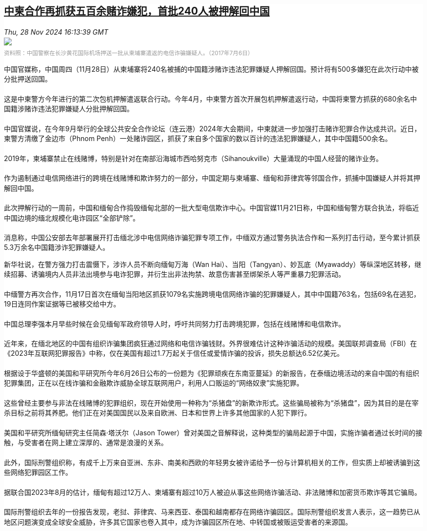 
[中柬合作再抓获五百余赌诈嫌犯，首批240人被押解回中国](https://www.voachinese.com/a/china-cambodia-effort-nets-240-chinese-suspects-in-anti-fraud-campaign-20241128/7880110.html)
------

<div><i>Thu, 28 Nov 2024 16:13:39 GMT</i></div><img src="https://images.weserv.nl?url=gdb.voanews.com/095c0000-0a00-0242-aa2d-08da9703a0df_r1_s_w900.jpg" width="100%"><div><small style="color: #999;">资料照：中国警察在长沙黄花国际机场押送一批从柬埔寨遣返的电信诈骗嫌疑人。（2017年7月6日）</small></div><p>中国官媒称，中国周四（11月28日）从柬埔寨将240名被捕的中国籍涉赌诈违法犯罪嫌疑人押解回国。预计将有500多嫌犯在此次行动中被分批押送回国。<br /><br />这是中柬警方今年进行的第二次包机押解遣返联合行动。今年4月，中柬警方首次开展包机押解遣返行动，中国将柬警方抓获的680余名中国籍涉赌诈违法犯罪嫌疑人分批押解回国。<br /><br />中国官媒说，在今年9月举行的全球公共安全合作论坛（连云港）2024年大会期间，中柬就进一步加强打击赌诈犯罪合作达成共识。近日，柬警方清缴了金边市（Phnom Penh）一处赌诈园区，抓获了来自多个国家的数以百计的违法犯罪嫌疑人，其中中国籍500余名。<br /><br />2019年，柬埔寨禁止在线赌博，特别是针对在南部沿海城市西哈努克市（Sihanoukville）大量涌现的中国人经营的赌诈业务。<br /><br />作为遏制通过电信网络进行的跨境在线赌博和欺诈努力的一部分，中国定期与柬埔寨、缅甸和菲律宾等邻国合作，抓捕中国嫌疑人并将其押解回中国。<br /><br />此次押解行动的一周前，中国和缅甸合作捣毁缅甸北部的一批大型电信欺诈中心。中国官媒11月21日称，中国和缅甸警方联合执法，将临近中国边境的缅北规模化电诈园区“全部铲除”。<br /><br />消息称，中国公安部去年部署展开打击缅北涉中电信网络诈骗犯罪专项工作，中缅双方通过警务执法合作和一系列打击行动，至今累计抓获5.3万余名中国籍涉诈犯罪嫌疑人。</p><a href="/a/7872218.html"></a><p>新华社说，在警方强力打击震慑下，涉诈人员不断向缅甸万海（Wan Hai）、当阳（Tangyan）、妙瓦底（Myawaddy）等纵深地区转移，继续招募、诱骗境内人员非法出境参与电诈犯罪，并衍生出非法拘禁、故意伤害甚至绑架杀人等严重暴力犯罪活动。<br /><br />中缅警方再次合作，11月17日首次在缅甸当阳地区抓获1079名实施跨境电信网络诈骗的犯罪嫌疑人，其中中国籍763名，包括69名在逃犯，19日连同作案证据等已被移交给中方。<br /><br />中国总理李强本月早些时候在会见缅甸军政府领导人时，呼吁共同努力打击跨境犯罪，包括在线赌博和电信欺诈。<br /><br />近年来，在缅北地区的中国有组织诈骗集团疯狂通过网络和电信诈骗钱财。外界很难估计这种诈骗活动的规模。美国联邦调查局（FBI）在《2023年互联网犯罪报告》中称，仅在美国有超过1.7万起关于信任或爱情诈骗的投诉，损失总额达6.52亿美元。<br /><br />根据设于华盛顿的美国和平研究所今年6月26日公布的一份题为《犯罪顽疾在东南亚蔓延》的新报告，在泰缅边境活动的来自中国的有组织犯罪集团，正在以在线诈骗和金融欺诈威胁全球互联网用户，利用人口贩运的“网络奴隶”实施犯罪。<br /><br />这些曾经主要参与非法在线赌博的犯罪组织，现在开始使用一种称为“杀猪盘”的新欺诈形式。这些骗局被称为“杀猪盘”，因为其目的是在宰杀目标之前将其养肥。他们正在对美国国民以及来自欧洲、日本和世界上许多其他国家的人犯下罪行。<br /><br />美国和平研究所缅甸研究主任简森·塔沃尔（Jason Tower）曾对美国之音解释说，这种类型的骗局起源于中国，实施诈骗者通过长时间的接触，与受害者在网上建立深厚的、通常是浪漫的关系。<br /><br />此外，国际刑警组织称，有成千上万来自亚洲、东非、南美和西欧的年轻男女被许诺给予一份与计算机相关的工作，但实质上却被诱骗到这些网络犯罪园区工作。<br /><br />据联合国2023年8月的估计，缅甸有超过12万人、柬埔寨有超过10万人被迫从事这些网络诈骗活动、非法赌博和加密货币欺诈等其它骗局。<br /><br />国际刑警组织去年的一份报告发现，老挝、菲律宾、马来西亚、泰国和越南都存在网络诈骗园区。国际刑警组织发言人表示，这一趋势已从地区问题演变成全球安全威胁，许多其它国家也卷入其中，成为诈骗园区所在地、中转国或被贩运受害者的来源国。</p>
